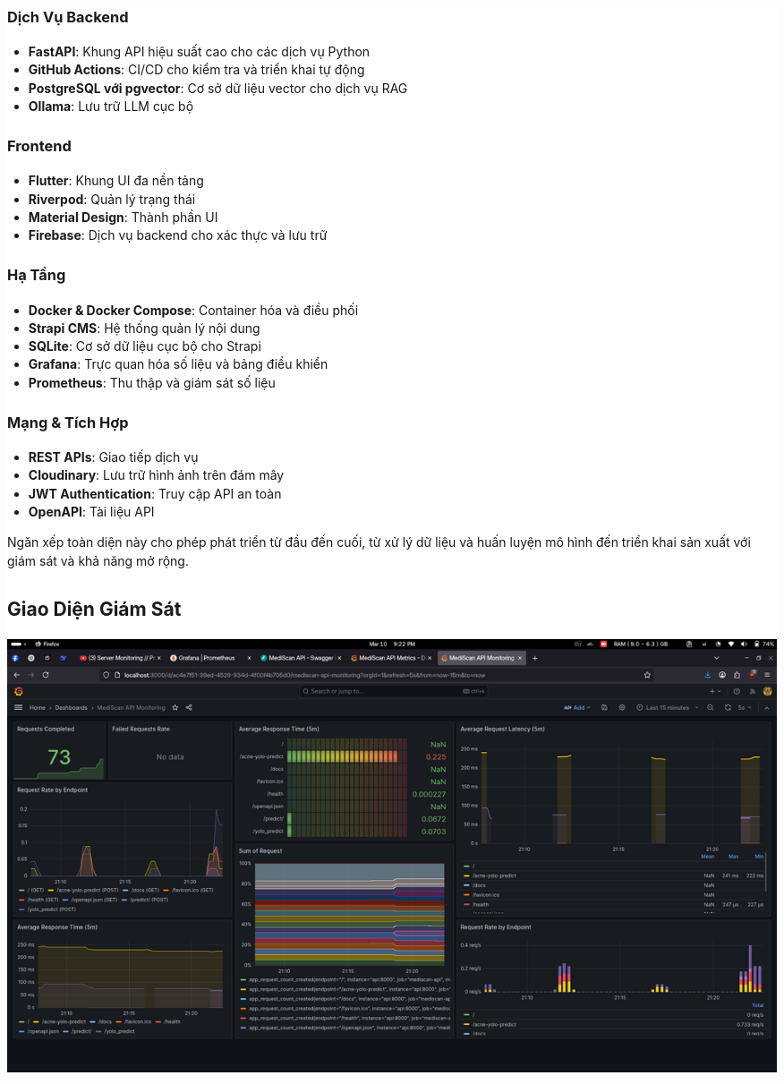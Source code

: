 ### Dịch Vụ Backend
- **FastAPI**: Khung API hiệu suất cao cho các dịch vụ Python
- **GitHub Actions**: CI/CD cho kiểm tra và triển khai tự động
- **PostgreSQL với pgvector**: Cơ sở dữ liệu vector cho dịch vụ RAG
- **Ollama**: Lưu trữ LLM cục bộ

### Frontend
- **Flutter**: Khung UI đa nền tảng
- **Riverpod**: Quản lý trạng thái
- **Material Design**: Thành phần UI
- **Firebase**: Dịch vụ backend cho xác thực và lưu trữ

### Hạ Tầng
- **Docker & Docker Compose**: Container hóa và điều phối
- **Strapi CMS**: Hệ thống quản lý nội dung
- **SQLite**: Cơ sở dữ liệu cục bộ cho Strapi
- **Grafana**: Trực quan hóa số liệu và bảng điều khiển
- **Prometheus**: Thu thập và giám sát số liệu

### Mạng & Tích Hợp
- **REST APIs**: Giao tiếp dịch vụ
- **Cloudinary**: Lưu trữ hình ảnh trên đám mây
- **JWT Authentication**: Truy cập API an toàn
- **OpenAPI**: Tài liệu API

Ngăn xếp toàn diện này cho phép phát triển từ đầu đến cuối, từ xử lý dữ liệu và huấn luyện mô hình đến triển khai sản xuất với giám sát và khả năng mở rộng.

## Giao Diện Giám Sát

<img src="assets/images/monitor.png" alt="Bảng Điều Khiển Giám Sát Grafana" width="100%"/>
